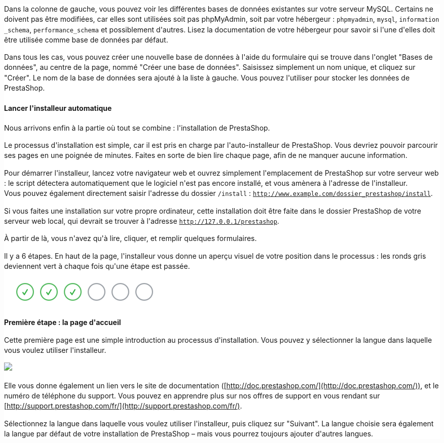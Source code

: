 Dans la colonne de gauche, vous pouvez voir les différentes bases de données existantes sur votre serveur MySQL. Certains ne doivent pas être modifiées, car elles sont utilisées soit pas phpMyAdmin, soit par votre hébergeur : `phpmyadmin`, `mysql`, `information_schema`, `performance_schema` et possiblement d'autres. Lisez la documentation de votre hébergeur pour savoir si l'une d'elles doit être utilisée comme base de données par défaut.

Dans tous les cas, vous pouvez créer une nouvelle base de données à l'aide du formulaire qui se trouve dans l'onglet "Bases de données", au centre de la page, nommé "Créer une base de données". Saisissez simplement un nom unique, et cliquez sur "Créer". Le nom de la base de données sera ajouté à la liste à gauche. Vous pouvez l'utiliser pour stocker les données de PrestaShop.

#### Lancer l'installeur automatique <a href="#installerprestashop-lancerlinstalleurautomatique" id="installerprestashop-lancerlinstalleurautomatique"></a>

Nous arrivons enfin à la partie où tout se combine : l'installation de PrestaShop.

Le processus d'installation est simple, car il est pris en charge par l'auto-installeur de PrestaShop. Vous devriez pouvoir parcourir ses pages en une poignée de minutes. Faites en sorte de bien lire chaque page, afin de ne manquer aucune information.

Pour démarrer l'installeur, lancez votre navigateur web et ouvrez simplement l'emplacement de PrestaShop sur votre serveur web : le script détectera automatiquement que le logiciel n'est pas encore installé, et vous amènera à l'adresse de l'installeur.\
Vous pouvez également directement saisir l'adresse du dossier `/install` : [`http://www.example.com/dossier_prestashop/install`](http://www.example.com/dossier\_prestashop/install).

Si vous faites une installation sur votre propre ordinateur, cette installation doit être faite dans le dossier PrestaShop de votre serveur web local, qui devrait se trouver à l'adresse [`http://127.0.0.1/prestashop`](http://127.0.0.1/prestashop).

À partir de là, vous n'avez qu'à lire, cliquer, et remplir quelques formulaires.

Il y a 6 étapes. En haut de la page, l'installeur vous donne un aperçu visuel de votre position dans le processus : les ronds gris deviennent vert à chaque fois qu'une étape est passée.

![](../../.gitbook/assets/39419917.png)

**Première étape : la page d'accueil**

Cette première page est une simple introduction au processus d'installation. Vous pouvez y sélectionner la langue dans laquelle vous voulez utiliser l'installeur.

![](../../.gitbook/assets/39419918.png)

Elle vous donne également un lien vers le site de documentation ([http://doc.prestashop.com/](http://doc.prestashop.com/)), et le numéro de téléphone du support. Vous pouvez en apprendre plus sur nos offres de support en vous rendant sur [http://support.prestashop.com/fr/](http://support.prestashop.com/fr/).

Sélectionnez la langue dans laquelle vous voulez utiliser l'installeur, puis cliquez sur "Suivant". La langue choisie sera également la langue par défaut de votre installation de PrestaShop – mais vous pourrez toujours ajouter d'autres langues.
